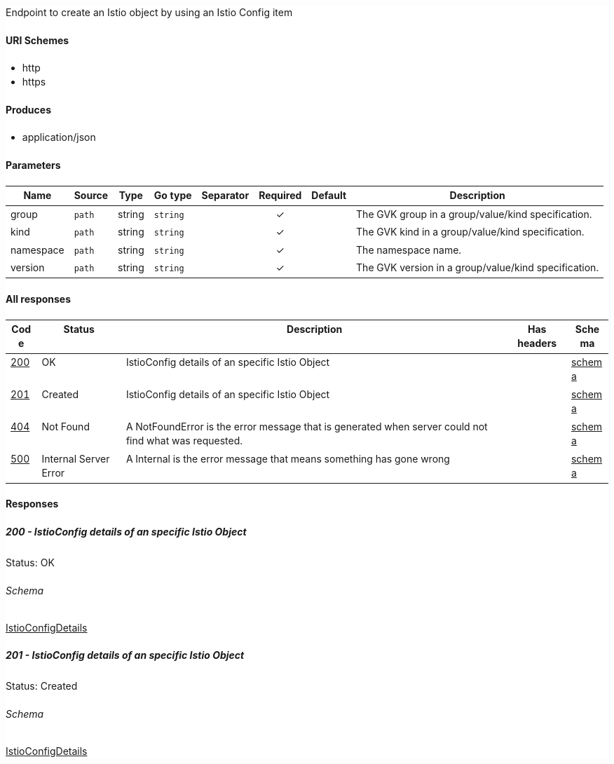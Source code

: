 Endpoint to create an Istio object by using an Istio Config item

#### URI Schemes
  * http
  * https

#### Produces
  * application/json

#### Parameters

| Name | Source | Type | Go type | Separator | Required | Default | Description |
|------|--------|------|---------|-----------| :------: |---------|-------------|
| group | `path` | string | `string` |  | ✓ |  | The GVK group in a group/value/kind specification. |
| kind | `path` | string | `string` |  | ✓ |  | The GVK kind in a group/value/kind specification. |
| namespace | `path` | string | `string` |  | ✓ |  | The namespace name. |
| version | `path` | string | `string` |  | ✓ |  | The GVK version in a group/value/kind specification. |

#### All responses
| Code | Status | Description | Has headers | Schema |
|------|--------|-------------|:-----------:|--------|
| [200](#istio-config-create-200) | OK | IstioConfig details of an specific Istio Object |  | [schema](#istio-config-create-200-schema) |
| [201](#istio-config-create-201) | Created | IstioConfig details of an specific Istio Object |  | [schema](#istio-config-create-201-schema) |
| [404](#istio-config-create-404) | Not Found | A NotFoundError is the error message that is generated when server could not find what was requested. |  | [schema](#istio-config-create-404-schema) |
| [500](#istio-config-create-500) | Internal Server Error | A Internal is the error message that means something has gone wrong |  | [schema](#istio-config-create-500-schema) |

#### Responses


##### <span id="istio-config-create-200"></span> 200 - IstioConfig details of an specific Istio Object
Status: OK

###### <span id="istio-config-create-200-schema"></span> Schema
   
  

[IstioConfigDetails](#istio-config-details)

##### <span id="istio-config-create-201"></span> 201 - IstioConfig details of an specific Istio Object
Status: Created

###### <span id="istio-config-create-201-schema"></span> Schema
   
  

[IstioConfigDetails](#istio-config-details)

